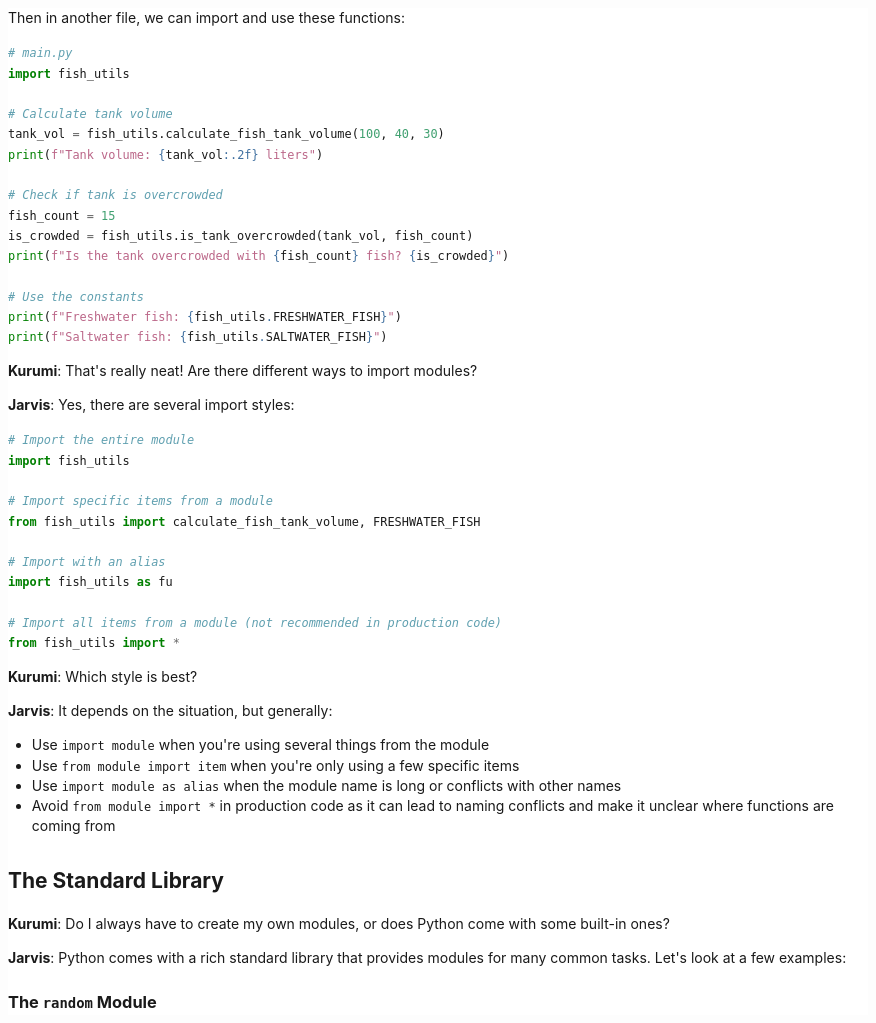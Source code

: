 Then in another file, we can import and use these functions:

```python
# main.py
import fish_utils

# Calculate tank volume
tank_vol = fish_utils.calculate_fish_tank_volume(100, 40, 30)
print(f"Tank volume: {tank_vol:.2f} liters")

# Check if tank is overcrowded
fish_count = 15
is_crowded = fish_utils.is_tank_overcrowded(tank_vol, fish_count)
print(f"Is the tank overcrowded with {fish_count} fish? {is_crowded}")

# Use the constants
print(f"Freshwater fish: {fish_utils.FRESHWATER_FISH}")
print(f"Saltwater fish: {fish_utils.SALTWATER_FISH}")
```

**Kurumi**: That's really neat! Are there different ways to import modules?

**Jarvis**: Yes, there are several import styles:

```python
# Import the entire module
import fish_utils

# Import specific items from a module
from fish_utils import calculate_fish_tank_volume, FRESHWATER_FISH

# Import with an alias
import fish_utils as fu

# Import all items from a module (not recommended in production code)
from fish_utils import *
```

**Kurumi**: Which style is best?

**Jarvis**: It depends on the situation, but generally:
- Use `import module` when you're using several things from the module
- Use `from module import item` when you're only using a few specific items
- Use `import module as alias` when the module name is long or conflicts with other names
- Avoid `from module import *` in production code as it can lead to naming conflicts and make it unclear where functions are coming from

## The Standard Library

**Kurumi**: Do I always have to create my own modules, or does Python come with some built-in ones?

**Jarvis**: Python comes with a rich standard library that provides modules for many common tasks. Let's look at a few examples:

### The `random` Module
